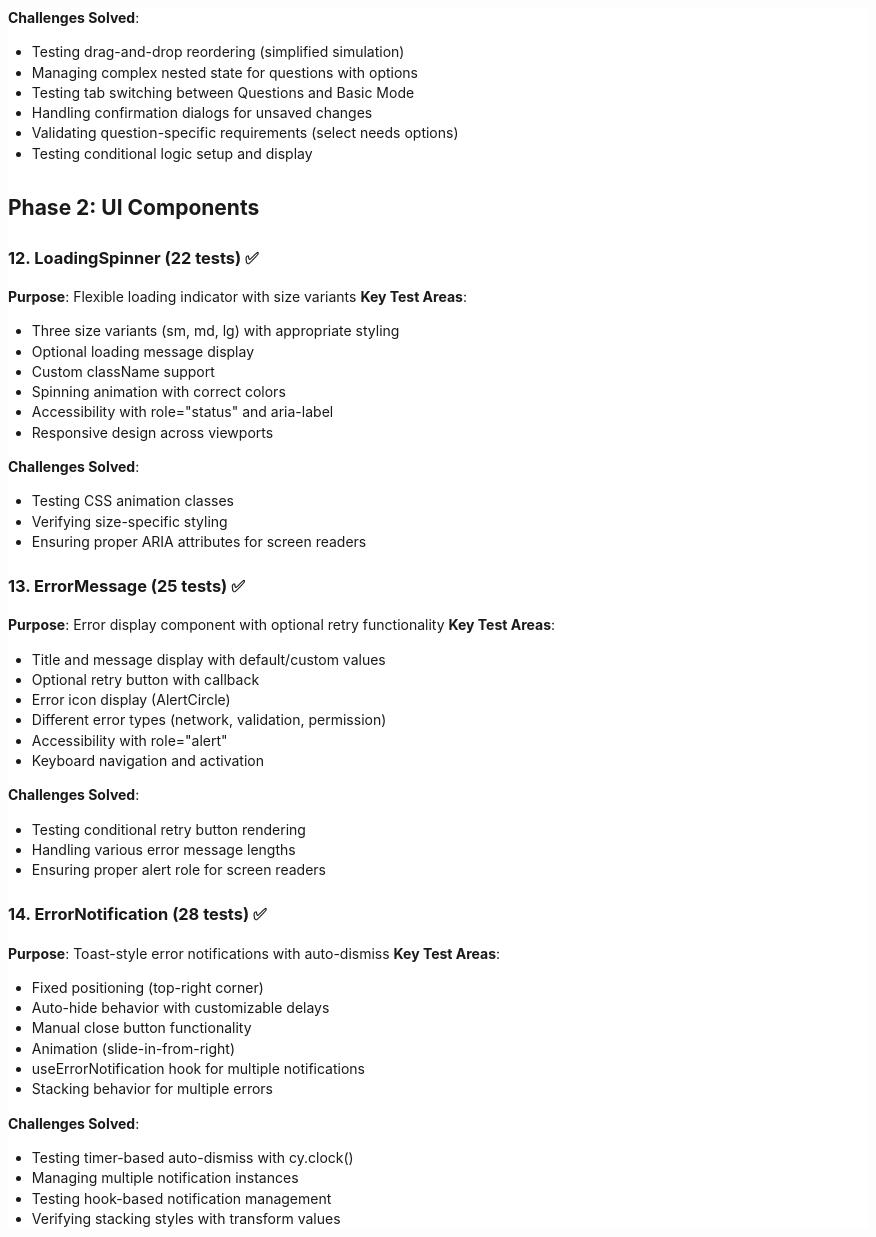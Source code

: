 **Challenges Solved**:
- Testing drag-and-drop reordering (simplified simulation)
- Managing complex nested state for questions with options
- Testing tab switching between Questions and Basic Mode
- Handling confirmation dialogs for unsaved changes
- Validating question-specific requirements (select needs options)
- Testing conditional logic setup and display

## Phase 2: UI Components

### 12. LoadingSpinner (22 tests) ✅
**Purpose**: Flexible loading indicator with size variants
**Key Test Areas**:
- Three size variants (sm, md, lg) with appropriate styling
- Optional loading message display
- Custom className support
- Spinning animation with correct colors
- Accessibility with role="status" and aria-label
- Responsive design across viewports

**Challenges Solved**:
- Testing CSS animation classes
- Verifying size-specific styling
- Ensuring proper ARIA attributes for screen readers

### 13. ErrorMessage (25 tests) ✅
**Purpose**: Error display component with optional retry functionality
**Key Test Areas**:
- Title and message display with default/custom values
- Optional retry button with callback
- Error icon display (AlertCircle)
- Different error types (network, validation, permission)
- Accessibility with role="alert"
- Keyboard navigation and activation

**Challenges Solved**:
- Testing conditional retry button rendering
- Handling various error message lengths
- Ensuring proper alert role for screen readers

### 14. ErrorNotification (28 tests) ✅
**Purpose**: Toast-style error notifications with auto-dismiss
**Key Test Areas**:
- Fixed positioning (top-right corner)
- Auto-hide behavior with customizable delays
- Manual close button functionality
- Animation (slide-in-from-right)
- useErrorNotification hook for multiple notifications
- Stacking behavior for multiple errors

**Challenges Solved**:
- Testing timer-based auto-dismiss with cy.clock()
- Managing multiple notification instances
- Testing hook-based notification management
- Verifying stacking styles with transform values
